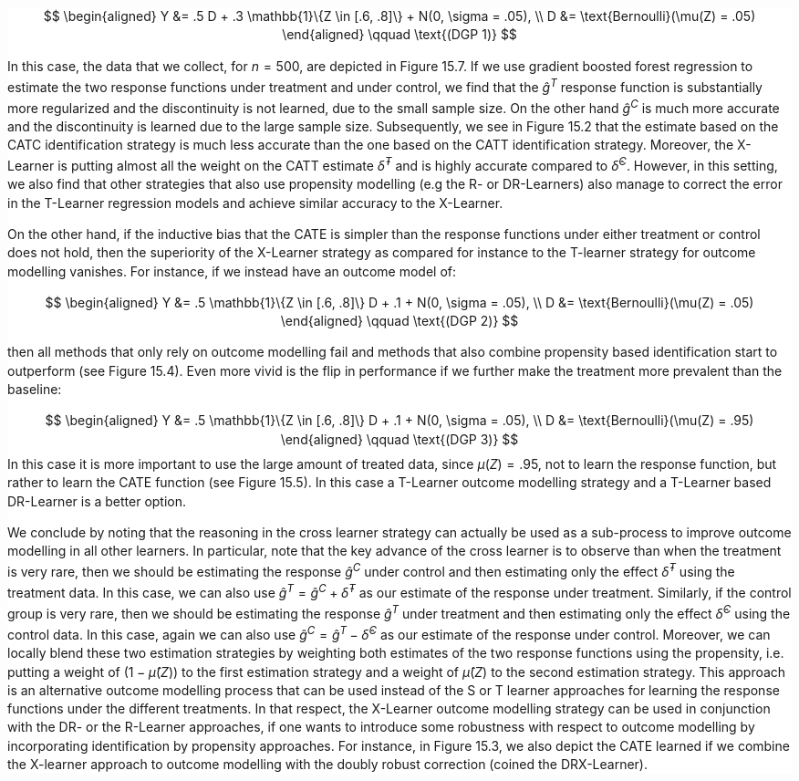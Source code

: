 $$
\begin{aligned}
Y &= .5 D + .3 \mathbb{1}\{Z \in [.6, .8]\} + N(0, \sigma = .05), \\
D &= \text{Bernoulli}(\mu(Z) = .05)
\end{aligned} 
\qquad \text{(DGP 1)}
$$

In this case, the data that we collect, for $n = 500$, are depicted in Figure 15.7. If we use gradient boosted forest regression to estimate the two response functions under treatment and under control, we find that the $\hat{g}^T$ response function is substantially more regularized and the discontinuity is not learned, due to the small sample size. On the other hand $\hat{g}^C$ is much more accurate and the discontinuity is learned due to the large sample size. Subsequently, we see in Figure 15.2 that the estimate based on the CATC identification strategy is much less accurate than the one based on the CATT identification strategy. Moreover, the X-Learner is putting almost all the weight on the CATT estimate $\hat{\delta}^T$ and is highly accurate compared to $\hat{\delta}^C$. However, in this setting, we also find that other strategies that also use propensity modelling (e.g the R- or DR-Learners) also manage to correct the error in the T-Learner regression models and achieve similar accuracy to the X-Learner.

On the other hand, if the inductive bias that the CATE is simpler than the response functions under either treatment or control does not hold, then the superiority of the X-Learner strategy as compared for instance to the T-learner strategy for outcome modelling vanishes. For instance, if we instead have an outcome model of:

$$
\begin{aligned}
Y &= .5 \mathbb{1}\{Z \in [.6, .8]\} D + .1 + N(0, \sigma = .05), \\
D &= \text{Bernoulli}(\mu(Z) = .05)
\end{aligned} 
\qquad \text{(DGP 2)}
$$

then all methods that only rely on outcome modelling fail and methods that also combine propensity based identification start to outperform (see Figure 15.4). Even more vivid is the flip in performance if we further make the treatment more prevalent than the baseline:

$$
\begin{aligned}
Y &= .5 \mathbb{1}\{Z \in [.6, .8]\} D + .1 + N(0, \sigma = .05), \\
D &= \text{Bernoulli}(\mu(Z) = .95)
\end{aligned} 
\qquad \text{(DGP 3)}
$$In this case it is more important to use the large amount of treated data, since $\mu(Z) = .95$, not to learn the response function, but rather to learn the CATE function (see Figure 15.5). In this case a T-Learner outcome modelling strategy and a T-Learner based DR-Learner is a better option.

We conclude by noting that the reasoning in the cross learner strategy can actually be used as a sub-process to improve outcome modelling in all other learners. In particular, note that the key advance of the cross learner is to observe than when the treatment is very rare, then we should be estimating the response $\hat{g}^C$ under control and then estimating only the effect $\hat{\delta}^T$ using the treatment data. In this case, we can also use $\hat{g}^T = \hat{g}^C + \hat{\delta}^T$ as our estimate of the response under treatment. Similarly, if the control group is very rare, then we should be estimating the response $\hat{g}^T$ under treatment and then estimating only the effect $\hat{\delta}^C$ using the control data. In this case, again we can also use $\hat{g}^C = \hat{g}^T - \hat{\delta}^C$ as our estimate of the response under control. Moreover, we can locally blend these two estimation strategies by weighting both estimates of the two response functions using the propensity, i.e. putting a weight of $(1 - \hat{\mu}(Z))$ to the first estimation strategy and a weight of $\hat{\mu}(Z)$ to the second estimation strategy. This approach is an alternative outcome modelling process that can be used instead of the S or T learner approaches for learning the response functions under the different treatments. In that respect, the X-Learner outcome modelling strategy can be used in conjunction with the DR- or the R-Learner approaches, if one wants to introduce some robustness with respect to outcome modelling by incorporating identification by propensity approaches. For instance, in Figure 15.3, we also depict the CATE learned if we combine the X-learner approach to outcome modelling with the doubly robust correction (coined the DRX-Learner).
